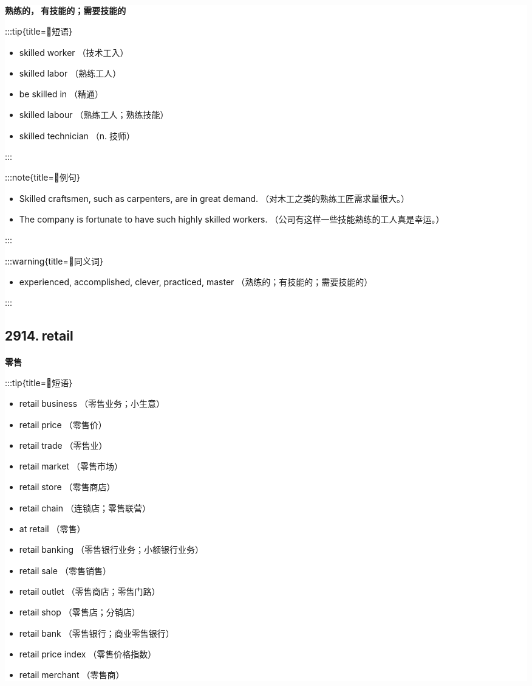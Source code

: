 **熟练的， 有技能的；需要技能的**

:::tip{title=🤩短语}

- skilled worker （技术工入）

- skilled labor （熟练工人）

- be skilled in （精通）

- skilled labour （熟练工人；熟练技能）

- skilled technician （n. 技师）

:::

:::note{title=🎤例句}

- Skilled craftsmen, such as carpenters, are in great demand. （对木工之类的熟练工匠需求量很大。）

- The company is fortunate to have such highly skilled workers. （公司有这样一些技能熟练的工人真是幸运。）

:::

:::warning{title=🤔同义词}

- experienced, accomplished, clever, practiced, master （熟练的；有技能的；需要技能的）

:::


## 2914. retail

**零售**

:::tip{title=🤩短语}

- retail business （零售业务；小生意）

- retail price （零售价）

- retail trade （零售业）

- retail market （零售市场）

- retail store （零售商店）

- retail chain （连锁店；零售联营）

- at retail （零售）

- retail banking （零售银行业务；小额银行业务）

- retail sale （零售销售）

- retail outlet （零售商店；零售门路）

- retail shop （零售店；分销店）

- retail bank （零售银行；商业零售银行）

- retail price index （零售价格指数）

- retail merchant （零售商）
